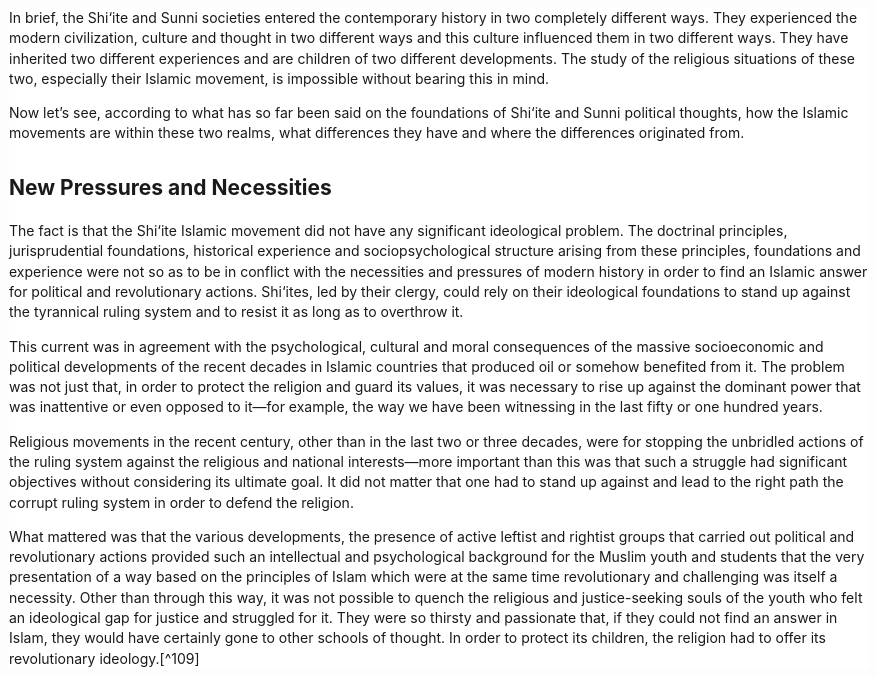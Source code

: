 In brief, the Shi‘ite and Sunni societies entered the contemporary
history in two completely different ways. They experienced the modern
civilization, culture and thought in two different ways and this culture
influenced them in two different ways. They have inherited two different
experiences and are children of two different developments. The study of
the religious situations of these two, especially their Islamic
movement, is impossible without bearing this in mind.

Now let’s see, according to what has so far been said on the foundations
of Shi‘ite and Sunni political thoughts, how the Islamic movements are
within these two realms, what differences they have and where the
differences originated from.

New Pressures and Necessities
-----------------------------

The fact is that the Shi‘ite Islamic movement did not have any
significant ideological problem. The doctrinal principles,
jurisprudential foundations, historical experience and
sociopsychological structure arising from these principles, foundations
and experience were not so as to be in conflict with the necessities and
pressures of modern history in order to find an Islamic answer for
political and revolutionary actions. Shi‘ites, led by their clergy,
could rely on their ideological foundations to stand up against the
tyrannical ruling system and to resist it as long as to overthrow it.

This current was in agreement with the psychological, cultural and moral
consequences of the massive socioeconomic and political developments of
the recent decades in Islamic countries that produced oil or somehow
benefited from it. The problem was not just that, in order to protect
the religion and guard its values, it was necessary to rise up against
the dominant power that was inattentive or even opposed to it—for
example, the way we have been witnessing in the last fifty or one
hundred years.

Religious movements in the recent century, other than in the last two or
three decades, were for stopping the unbridled actions of the ruling
system against the religious and national interests—more important than
this was that such a struggle had significant objectives without
considering its ultimate goal. It did not matter that one had to stand
up against and lead to the right path the corrupt ruling system in order
to defend the religion.

What mattered was that the various developments, the presence of active
leftist and rightist groups that carried out political and revolutionary
actions provided such an intellectual and psychological background for
the Muslim youth and students that the very presentation of a way based
on the principles of Islam which were at the same time revolutionary and
challenging was itself a necessity. Other than through this way, it was
not possible to quench the religious and justice-seeking souls of the
youth who felt an ideological gap for justice and struggled for it. They
were so thirsty and passionate that, if they could not find an answer in
Islam, they would have certainly gone to other schools of thought. In
order to protect its children, the religion had to offer its
revolutionary ideology.[^109]
